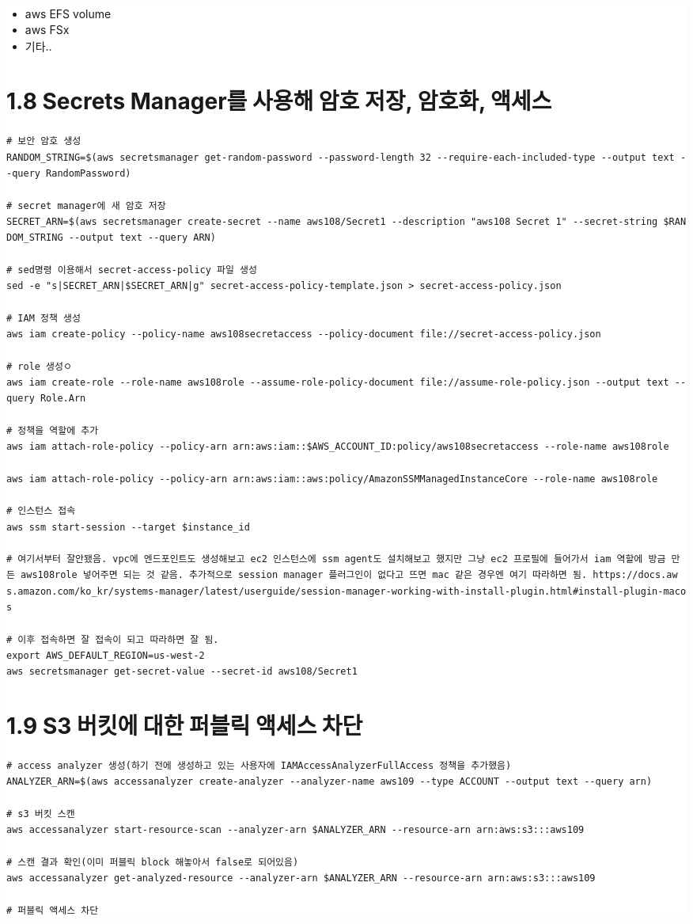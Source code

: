 - aws EFS volume
- aws FSx
- 기타..

# 1.8 Secrets Manager를 사용해 암호 저장, 암호화, 액세스

``` shell
# 보안 암호 생성
RANDOM_STRING=$(aws secretsmanager get-random-password --password-length 32 --require-each-included-type --output text --query RandomPassword)

# secret manager에 새 암호 저장
SECRET_ARN=$(aws secretsmanager create-secret --name aws108/Secret1 --description "aws108 Secret 1" --secret-string $RANDOM_STRING --output text --query ARN)

# sed명령 이용해서 secret-access-policy 파일 생성
sed -e "s|SECRET_ARN|$SECRET_ARN|g" secret-access-policy-template.json > secret-access-policy.json

# IAM 정책 생성
aws iam create-policy --policy-name aws108secretaccess --policy-document file://secret-access-policy.json

# role 생성ㅇ
aws iam create-role --role-name aws108role --assume-role-policy-document file://assume-role-policy.json --output text --query Role.Arn

# 정책을 역할에 추가
aws iam attach-role-policy --policy-arn arn:aws:iam::$AWS_ACCOUNT_ID:policy/aws108secretaccess --role-name aws108role

aws iam attach-role-policy --policy-arn arn:aws:iam::aws:policy/AmazonSSMManagedInstanceCore --role-name aws108role

# 인스턴스 접속
aws ssm start-session --target $instance_id

# 여기서부터 잘안됐음. vpc에 엔드포인트도 생성해보고 ec2 인스턴스에 ssm agent도 설치해보고 했지만 그냥 ec2 프로필에 들어가서 iam 역할에 방금 만든 aws108role 넣어주면 되는 것 같음. 추가적으로 session manager 플러그인이 없다고 뜨면 mac 같은 경우엔 여기 따라하면 됨. https://docs.aws.amazon.com/ko_kr/systems-manager/latest/userguide/session-manager-working-with-install-plugin.html#install-plugin-macos

# 이후 접속하면 잘 접속이 되고 따라하면 잘 됨.
export AWS_DEFAULT_REGION=us-west-2
aws secretsmanager get-secret-value --secret-id aws108/Secret1

```

# 1.9 S3 버킷에 대한 퍼블릭 액세스 차단
``` shell
# access analyzer 생성(하기 전에 생성하고 있는 사용자에 IAMAccessAnalyzerFullAccess 정책을 추가했음)
ANALYZER_ARN=$(aws accessanalyzer create-analyzer --analyzer-name aws109 --type ACCOUNT --output text --query arn)

# s3 버킷 스캔
aws accessanalyzer start-resource-scan --analyzer-arn $ANALYZER_ARN --resource-arn arn:aws:s3:::aws109

# 스캔 결과 확인(이미 퍼블릭 block 해놓아서 false로 되어있음)
aws accessanalyzer get-analyzed-resource --analyzer-arn $ANALYZER_ARN --resource-arn arn:aws:s3:::aws109

# 퍼블릭 액세스 차단
```
